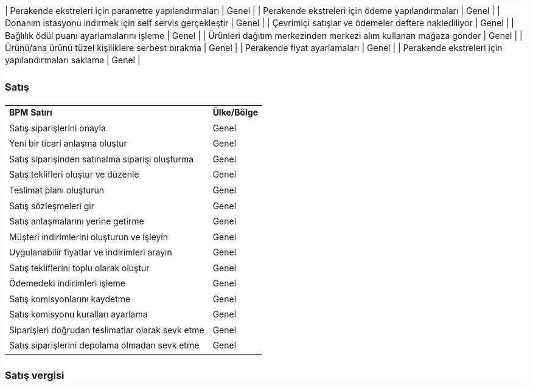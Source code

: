 | Perakende ekstreleri için parametre yapılandırmaları                                            | Genel             |
| Perakende ekstreleri için ödeme yapılandırmaları                                              | Genel             |
| Donanım istasyonu indirmek için self servis gerçekleştir                                         | Genel             |
| Çevrimiçi satışlar ve ödemeler deftere naklediliyor                                                      | Genel             |
| Bağlılık ödül puanı ayarlamalarını işleme                                                  | Genel             |
| Ürünleri dağıtım merkezinden merkezi alım kullanan mağaza gönder                        | Genel             |
| Ürünü/ana ürünü tüzel kişiliklere serbest bırakma                                        | Genel             |
| Perakende fiyat ayarlamaları                                                                  | Genel             |
| Perakende ekstreleri için yapılandırmaları saklama                                                | Genel             |

 

### <a name="sales"></a>Satış

|                                            |                    |
|--------------------------------------------|--------------------|
| **BPM Satırı**                               | **Ülke/Bölge** |
| Satış siparişlerini onayla                       | Genel             |
| Yeni bir ticari anlaşma oluştur               | Genel             |
| Satış siparişinden satınalma siparişi oluşturma | Genel             |
| Satış teklifleri oluştur ve düzenle           | Genel             |
| Teslimat planı oluşturun                   | Genel             |
| Satış sözleşmeleri gir                     | Genel             |
| Satış anlaşmalarını yerine getirme                   | Genel             |
| Müşteri indirimlerini oluşturun ve işleyin      | Genel             |
| Uygulanabilir fiyatlar ve indirimleri arayın    | Genel             |
| Satış tekliflerini toplu olarak oluştur               | Genel             |
| Ödemedeki indirimleri işleme                | Genel             |
| Satış komisyonlarını kaydetme                 | Genel             |
| Satış komisyonu kuralları ayarlama              | Genel             |
| Siparişleri doğrudan teslimatlar olarak sevk etme           | Genel             |
| Satış siparişlerini depolama olmadan sevk etme      | Genel             |

 

### <a name="sales-tax"></a>Satış vergisi

